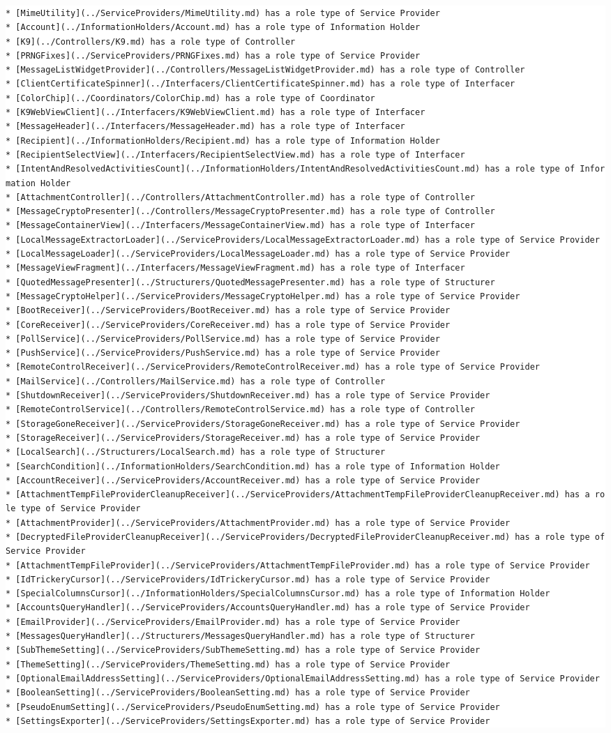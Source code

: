 	* [MimeUtility](../ServiceProviders/MimeUtility.md) has a role type of Service Provider
	* [Account](../InformationHolders/Account.md) has a role type of Information Holder
	* [K9](../Controllers/K9.md) has a role type of Controller
	* [PRNGFixes](../ServiceProviders/PRNGFixes.md) has a role type of Service Provider
	* [MessageListWidgetProvider](../Controllers/MessageListWidgetProvider.md) has a role type of Controller
	* [ClientCertificateSpinner](../Interfacers/ClientCertificateSpinner.md) has a role type of Interfacer
	* [ColorChip](../Coordinators/ColorChip.md) has a role type of Coordinator
	* [K9WebViewClient](../Interfacers/K9WebViewClient.md) has a role type of Interfacer
	* [MessageHeader](../Interfacers/MessageHeader.md) has a role type of Interfacer
	* [Recipient](../InformationHolders/Recipient.md) has a role type of Information Holder
	* [RecipientSelectView](../Interfacers/RecipientSelectView.md) has a role type of Interfacer
	* [IntentAndResolvedActivitiesCount](../InformationHolders/IntentAndResolvedActivitiesCount.md) has a role type of Information Holder
	* [AttachmentController](../Controllers/AttachmentController.md) has a role type of Controller
	* [MessageCryptoPresenter](../Controllers/MessageCryptoPresenter.md) has a role type of Controller
	* [MessageContainerView](../Interfacers/MessageContainerView.md) has a role type of Interfacer
	* [LocalMessageExtractorLoader](../ServiceProviders/LocalMessageExtractorLoader.md) has a role type of Service Provider
	* [LocalMessageLoader](../ServiceProviders/LocalMessageLoader.md) has a role type of Service Provider
	* [MessageViewFragment](../Interfacers/MessageViewFragment.md) has a role type of Interfacer
	* [QuotedMessagePresenter](../Structurers/QuotedMessagePresenter.md) has a role type of Structurer
	* [MessageCryptoHelper](../ServiceProviders/MessageCryptoHelper.md) has a role type of Service Provider
	* [BootReceiver](../ServiceProviders/BootReceiver.md) has a role type of Service Provider
	* [CoreReceiver](../ServiceProviders/CoreReceiver.md) has a role type of Service Provider
	* [PollService](../ServiceProviders/PollService.md) has a role type of Service Provider
	* [PushService](../ServiceProviders/PushService.md) has a role type of Service Provider
	* [RemoteControlReceiver](../ServiceProviders/RemoteControlReceiver.md) has a role type of Service Provider
	* [MailService](../Controllers/MailService.md) has a role type of Controller
	* [ShutdownReceiver](../ServiceProviders/ShutdownReceiver.md) has a role type of Service Provider
	* [RemoteControlService](../Controllers/RemoteControlService.md) has a role type of Controller
	* [StorageGoneReceiver](../ServiceProviders/StorageGoneReceiver.md) has a role type of Service Provider
	* [StorageReceiver](../ServiceProviders/StorageReceiver.md) has a role type of Service Provider
	* [LocalSearch](../Structurers/LocalSearch.md) has a role type of Structurer
	* [SearchCondition](../InformationHolders/SearchCondition.md) has a role type of Information Holder
	* [AccountReceiver](../ServiceProviders/AccountReceiver.md) has a role type of Service Provider
	* [AttachmentTempFileProviderCleanupReceiver](../ServiceProviders/AttachmentTempFileProviderCleanupReceiver.md) has a role type of Service Provider
	* [AttachmentProvider](../ServiceProviders/AttachmentProvider.md) has a role type of Service Provider
	* [DecryptedFileProviderCleanupReceiver](../ServiceProviders/DecryptedFileProviderCleanupReceiver.md) has a role type of Service Provider
	* [AttachmentTempFileProvider](../ServiceProviders/AttachmentTempFileProvider.md) has a role type of Service Provider
	* [IdTrickeryCursor](../ServiceProviders/IdTrickeryCursor.md) has a role type of Service Provider
	* [SpecialColumnsCursor](../InformationHolders/SpecialColumnsCursor.md) has a role type of Information Holder
	* [AccountsQueryHandler](../ServiceProviders/AccountsQueryHandler.md) has a role type of Service Provider
	* [EmailProvider](../ServiceProviders/EmailProvider.md) has a role type of Service Provider
	* [MessagesQueryHandler](../Structurers/MessagesQueryHandler.md) has a role type of Structurer
	* [SubThemeSetting](../ServiceProviders/SubThemeSetting.md) has a role type of Service Provider
	* [ThemeSetting](../ServiceProviders/ThemeSetting.md) has a role type of Service Provider
	* [OptionalEmailAddressSetting](../ServiceProviders/OptionalEmailAddressSetting.md) has a role type of Service Provider
	* [BooleanSetting](../ServiceProviders/BooleanSetting.md) has a role type of Service Provider
	* [PseudoEnumSetting](../ServiceProviders/PseudoEnumSetting.md) has a role type of Service Provider
	* [SettingsExporter](../ServiceProviders/SettingsExporter.md) has a role type of Service Provider